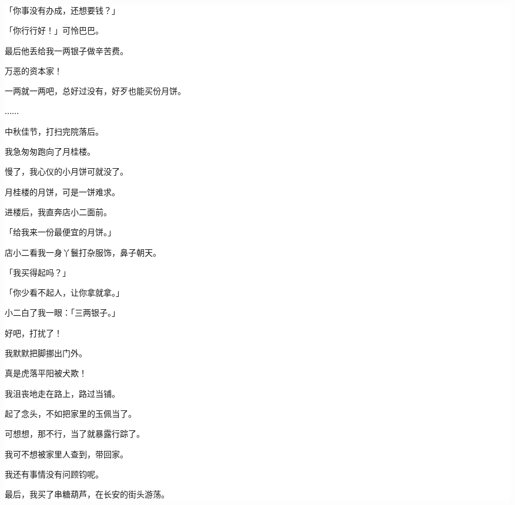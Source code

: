 「你事没有办成，还想要钱？」


「你行行好！」可怜巴巴。


最后他丢给我一两银子做辛苦费。


万恶的资本家！


一两就一两吧，总好过没有，好歹也能买份月饼。


……


中秋佳节，打扫完院落后。


我急匆匆跑向了月桂楼。


慢了，我心仪的小月饼可就没了。


月桂楼的月饼，可是一饼难求。


进楼后，我直奔店小二面前。


「给我来一份最便宜的月饼。」


店小二看我一身丫鬟打杂服饰，鼻子朝天。


「我买得起吗？」


「你少看不起人，让你拿就拿。」


小二白了我一眼：「三两银子。」


好吧，打扰了！


我默默把脚挪出门外。


真是虎落平阳被犬欺！


我沮丧地走在路上，路过当铺。


起了念头，不如把家里的玉佩当了。


可想想，那不行，当了就暴露行踪了。


我可不想被家里人查到，带回家。


我还有事情没有问顾钧呢。


最后，我买了串糖葫芦，在长安的街头游荡。
